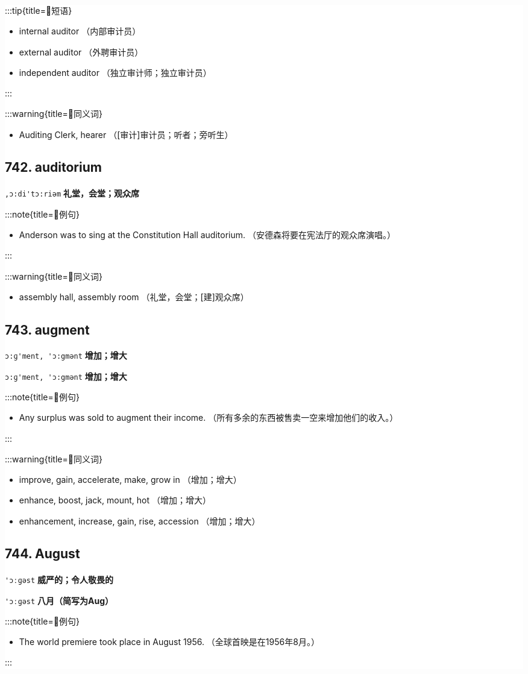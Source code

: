 :::tip{title=🤩短语}

- internal auditor （内部审计员）

- external auditor （外聘审计员）

- independent auditor （独立审计师；独立审计员）

:::

:::warning{title=🤔同义词}

- Auditing Clerk, hearer （[审计]审计员；听者；旁听生）


## 742. auditorium

`,ɔ:di'tɔ:riəm`  **礼堂，会堂；观众席**

:::note{title=🎤例句}

- Anderson was to sing at the Constitution Hall auditorium. （安德森将要在宪法厅的观众席演唱。）

:::

:::warning{title=🤔同义词}

- assembly hall, assembly room （礼堂，会堂；[建]观众席）


## 743. augment

`ɔ:ɡ'ment, 'ɔ:gmənt`  **增加；增大**

`ɔ:ɡ'ment, 'ɔ:gmənt`  **增加；增大**

:::note{title=🎤例句}

- Any surplus was sold to augment their income. （所有多余的东西被售卖一空来增加他们的收入。）

:::

:::warning{title=🤔同义词}

- improve, gain, accelerate, make, grow in （增加；增大）

- enhance, boost, jack, mount, hot （增加；增大）

- enhancement, increase, gain, rise, accession （增加；增大）


## 744. August

`'ɔːɡəst`  **威严的；令人敬畏的**

`'ɔːɡəst`  **八月（简写为Aug）**

:::note{title=🎤例句}

- The world premiere took place in August 1956. （全球首映是在1956年8月。）

:::
